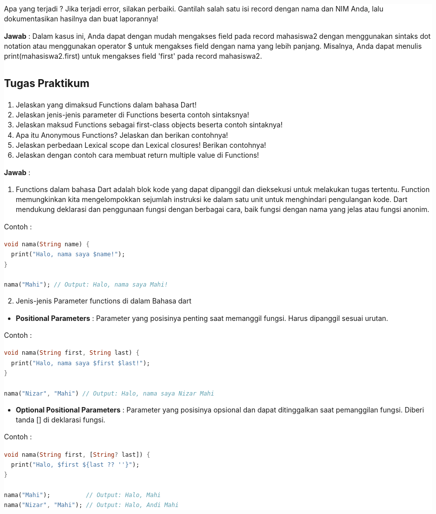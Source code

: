 Apa yang terjadi ? Jika terjadi error, silakan perbaiki. Gantilah salah satu isi record dengan nama dan NIM Anda, lalu dokumentasikan hasilnya dan buat laporannya!

**Jawab** :  Dalam kasus ini, Anda dapat dengan mudah mengakses field pada record mahasiswa2 dengan menggunakan sintaks dot notation atau menggunakan operator $ untuk mengakses field dengan nama yang lebih panjang. Misalnya, Anda dapat menulis print(mahasiswa2.first) untuk mengakses field 'first' pada record mahasiswa2. 

## Tugas Praktikum

1. Jelaskan yang dimaksud Functions dalam bahasa Dart!
2. Jelaskan jenis-jenis parameter di Functions beserta contoh sintaksnya!
3. Jelaskan maksud Functions sebagai first-class objects beserta contoh sintaknya!
4. Apa itu Anonymous Functions? Jelaskan dan berikan contohnya!
5. Jelaskan perbedaan Lexical scope dan Lexical closures! Berikan contohnya!
6. Jelaskan dengan contoh cara membuat return multiple value di Functions!

**Jawab** : 

1. Functions dalam bahasa Dart adalah blok kode yang dapat dipanggil dan dieksekusi untuk melakukan tugas tertentu. Function memungkinkan kita mengelompokkan sejumlah instruksi ke dalam satu unit untuk menghindari pengulangan kode. Dart mendukung deklarasi dan penggunaan fungsi dengan berbagai cara, baik fungsi dengan nama yang jelas atau fungsi anonim.

Contoh : 
```dart
void nama(String name) {
  print("Halo, nama saya $name!");
}

nama("Mahi"); // Output: Halo, nama saya Mahi!
```

2. Jenis-jenis Parameter functions di dalam Bahasa dart
- **Positional Parameters** : Parameter yang posisinya penting saat memanggil fungsi. Harus dipanggil sesuai urutan.

Contoh :
```dart
void nama(String first, String last) {
  print("Halo, nama saya $first $last!");
}

nama("Nizar", "Mahi") // Output: Halo, nama saya Nizar Mahi
```

- **Optional Positional Parameters** : Parameter yang posisinya opsional dan dapat ditinggalkan saat pemanggilan fungsi. Diberi tanda [] di deklarasi fungsi.

Contoh :
```dart
void nama(String first, [String? last]) {
  print("Halo, $first ${last ?? ''}");
}

nama("Mahi");          // Output: Halo, Mahi
nama("Nizar", "Mahi"); // Output: Halo, Andi Mahi
```
